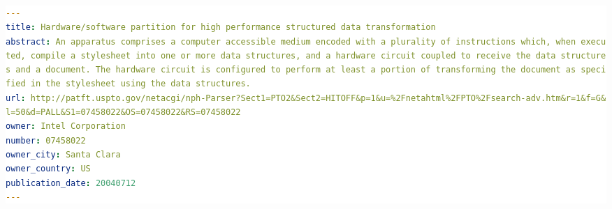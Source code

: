 ```yaml
---
title: Hardware/software partition for high performance structured data transformation
abstract: An apparatus comprises a computer accessible medium encoded with a plurality of instructions which, when executed, compile a stylesheet into one or more data structures, and a hardware circuit coupled to receive the data structures and a document. The hardware circuit is configured to perform at least a portion of transforming the document as specified in the stylesheet using the data structures.
url: http://patft.uspto.gov/netacgi/nph-Parser?Sect1=PTO2&Sect2=HITOFF&p=1&u=%2Fnetahtml%2FPTO%2Fsearch-adv.htm&r=1&f=G&l=50&d=PALL&S1=07458022&OS=07458022&RS=07458022
owner: Intel Corporation
number: 07458022
owner_city: Santa Clara
owner_country: US
publication_date: 20040712
---
```


